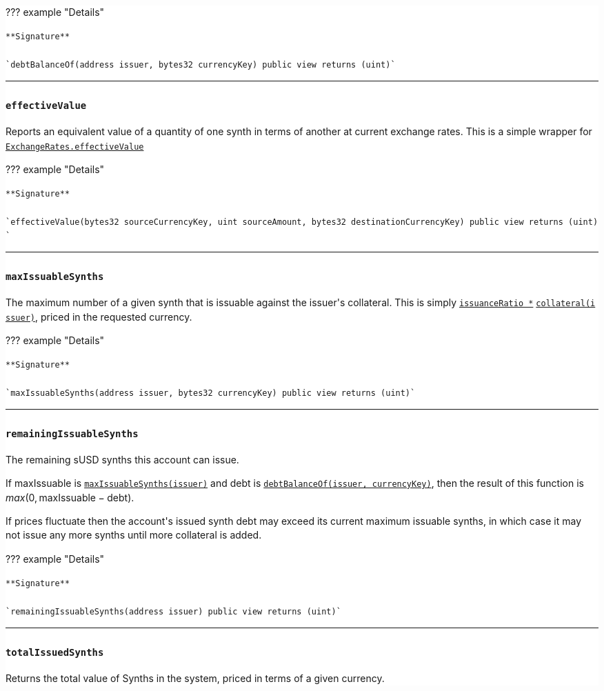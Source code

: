 ??? example "Details"

    **Signature**

    `debtBalanceOf(address issuer, bytes32 currencyKey) public view returns (uint)`

---

### `effectiveValue`

Reports an equivalent value of a quantity of one synth in terms of another at current exchange rates. This is a simple wrapper for [`ExchangeRates.effectiveValue`](ExchangeRates.md#effectivevalue)

??? example "Details"

    **Signature**

    `effectiveValue(bytes32 sourceCurrencyKey, uint sourceAmount, bytes32 destinationCurrencyKey) public view returns (uint)`

---

### `maxIssuableSynths`

The maximum number of a given synth that is issuable against the issuer's collateral. This is simply [`issuanceRatio *`](SynthetixState.md#issuanceratio) [`collateral(issuer)`](#collateral), priced in the requested currency.

??? example "Details"

    **Signature**

    `maxIssuableSynths(address issuer, bytes32 currencyKey) public view returns (uint)`

---

### `remainingIssuableSynths`

The remaining sUSD synths this account can issue.

If $\text{maxIssuable}$ is [`maxIssuableSynths(issuer)`](#maxissuablesynths) and $\text{debt}$ is [`debtBalanceOf(issuer, currencyKey)`](#debtbalanceof), then the result of this function is $max(0, \text{maxIssuable} - \text{debt})$.

If prices fluctuate then the account's issued synth debt may exceed its current maximum issuable synths, in which case it may not issue any more synths until more collateral is added.

??? example "Details"

    **Signature**

    `remainingIssuableSynths(address issuer) public view returns (uint)`

---

### `totalIssuedSynths`

Returns the total value of Synths in the system, priced in terms of a given currency.
